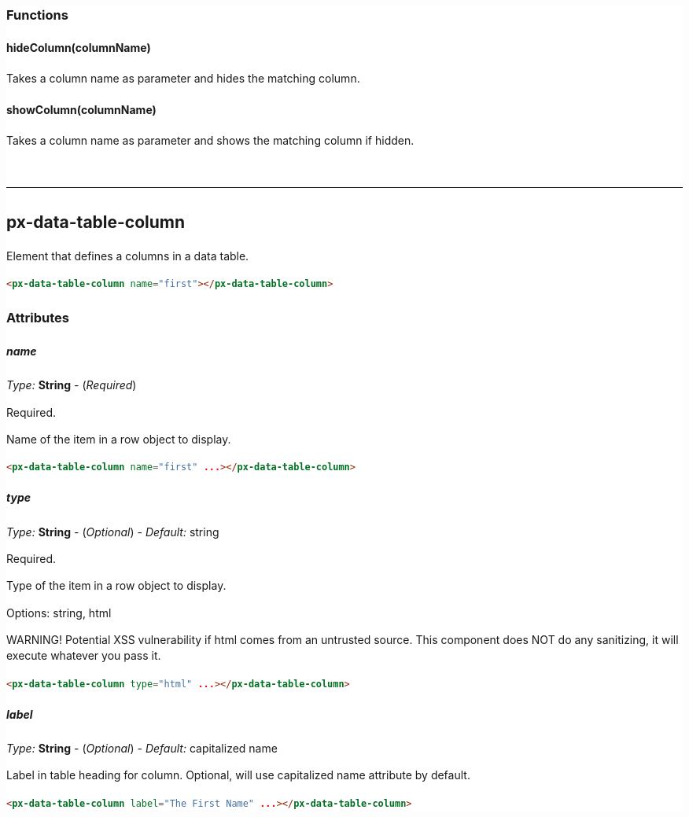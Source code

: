 ### Functions

#### hideColumn(columnName)

Takes a column name as parameter and hides the matching column.

#### showColumn(columnName)

Takes a column name as parameter and shows the matching column if hidden.

<br />
<hr />

## px-data-table-column

Element that defines a columns in a data table.

```html
<px-data-table-column name="first"></px-data-table-column>
```

### Attributes

##### name

*Type:* **String** - (*Required*)

Required.

Name of the item in a row object to display.

```html
<px-data-table-column name="first" ...></px-data-table-column>
```

##### type

*Type:* **String** - (*Optional*) - *Default:* string

Required.

Type of the item in a row object to display.

Options: string, html

WARNING! Potential XSS vulnerability if html comes from an untrusted source.  This component does NOT do any sanitizing, it will execute whatever you pass it.

```html
<px-data-table-column type="html" ...></px-data-table-column>
```

##### label

*Type:* **String** - (*Optional*) - *Default:* capitalized name

Label in table heading for column. Optional, will use capitalized name attribute by default.

```html
<px-data-table-column label="The First Name" ...></px-data-table-column>
```
